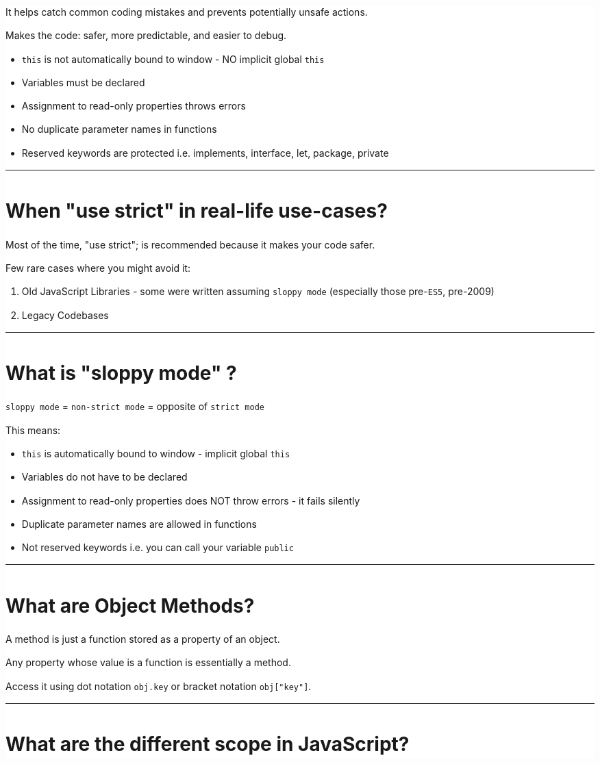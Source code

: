 It helps catch common coding mistakes and prevents potentially unsafe actions.

Makes the code: safer, more predictable, and easier to debug.

 - `this` is not automatically bound to window - NO implicit global `this`

 - Variables must be declared

 - Assignment to read-only properties throws errors
 
 - No duplicate parameter names in functions
 
 - Reserved keywords are protected i.e. implements, interface, let, package, private

-------------------------------------------------------

# When "use strict" in real-life use-cases? 

Most of the time, "use strict"; is recommended because it makes your code safer.

Few rare cases where you might avoid it:

 1. Old JavaScript Libraries - some were written assuming `sloppy mode` (especially those pre-`ES5`, pre-2009) 
 
 2. Legacy Codebases

-------------------------------------------------------

# What is "sloppy mode" ?

`sloppy mode` = `non-strict mode` = opposite of `strict mode`

This means:

 - `this` is automatically bound to window - implicit global `this`

 - Variables do not have to be declared
 
 - Assignment to read-only properties does NOT throw errors - it fails silently

 - Duplicate parameter names are allowed in functions

 - Not reserved keywords i.e. you can call your variable `public`

-------------------------------------------------------

# What are Object Methods?

A method is just a function stored as a property of an object.

Any property whose value is a function is essentially a method.

Access it using dot notation `obj.key` or bracket notation `obj["key"]`.

-------------------------------------------------------

# What are the different scope in JavaScript?
